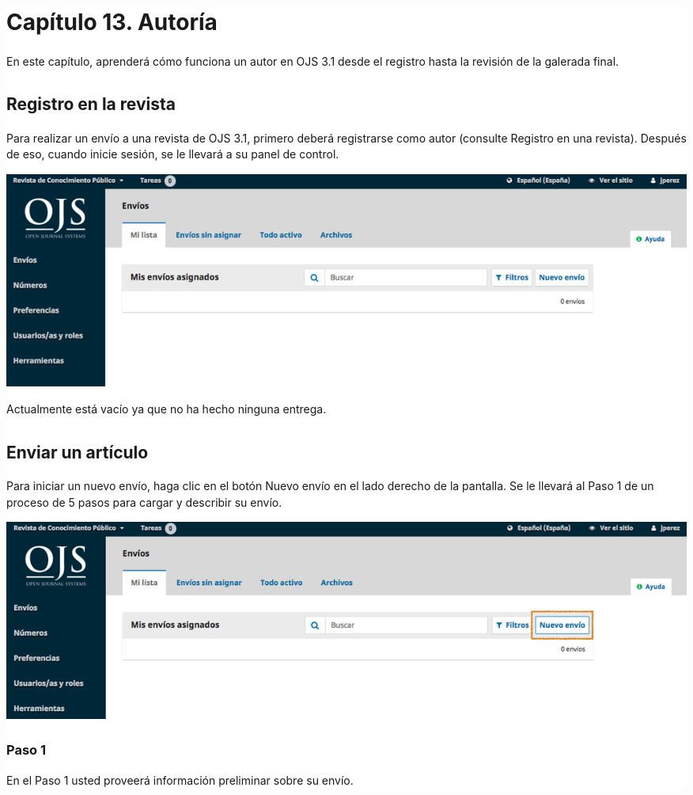 # Capítulo 13. Autoría

En este capítulo, aprenderá cómo funciona un autor en OJS 3.1 desde el registro hasta la revisión de la galerada final.

## Registro en la revista
Para realizar un envío a una revista de OJS 3.1, primero deberá registrarse como autor (consulte Registro en una revista). Después de eso, cuando inicie sesión, se le llevará a su panel de control.

![captura de pantalla de Registro en la revista](./assets/image156.png)

Actualmente está vacío ya que no ha hecho ninguna entrega.

## Enviar un artículo

Para iniciar un nuevo envío, haga clic en el botón Nuevo envío en el lado derecho de la pantalla. Se le llevará al Paso 1 de un proceso de 5 pasos para cargar y describir su envío.

![captura de pantalla de Enviar un artículo](./assets/image171.png)

### Paso 1
En el Paso 1 usted proveerá información preliminar sobre su envío.

